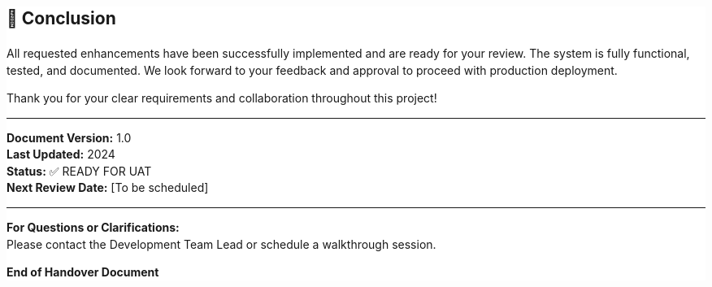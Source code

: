 
## 🎉 Conclusion

All requested enhancements have been successfully implemented and are ready for your review. The system is fully functional, tested, and documented. We look forward to your feedback and approval to proceed with production deployment.

Thank you for your clear requirements and collaboration throughout this project!

---

**Document Version:** 1.0  
**Last Updated:** 2024  
**Status:** ✅ READY FOR UAT  
**Next Review Date:** [To be scheduled]

---

**For Questions or Clarifications:**  
Please contact the Development Team Lead or schedule a walkthrough session.

**End of Handover Document**